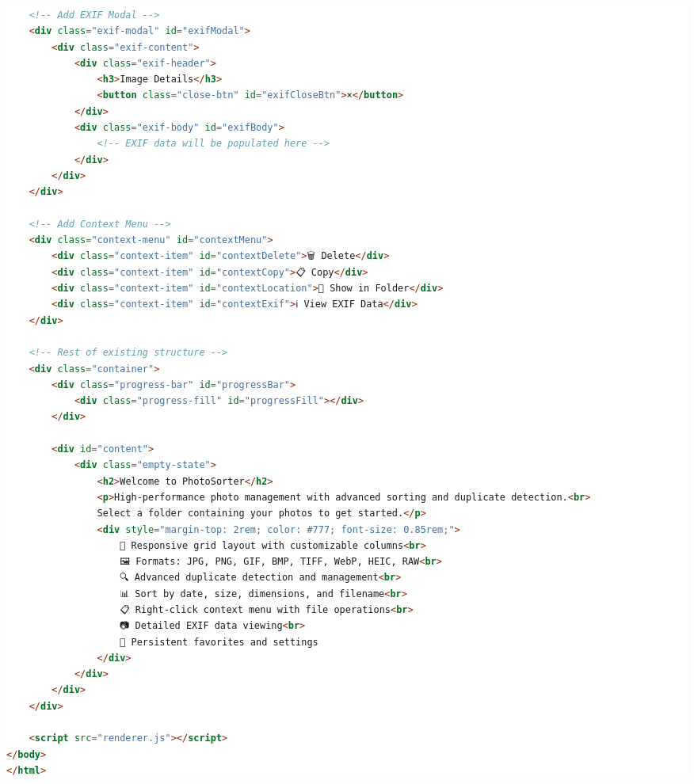 ```html
    <!-- Add EXIF Modal -->
    <div class="exif-modal" id="exifModal">
        <div class="exif-content">
            <div class="exif-header">
                <h3>Image Details</h3>
                <button class="close-btn" id="exifCloseBtn">×</button>
            </div>
            <div class="exif-body" id="exifBody">
                <!-- EXIF data will be populated here -->
            </div>
        </div>
    </div>

    <!-- Add Context Menu -->
    <div class="context-menu" id="contextMenu">
        <div class="context-item" id="contextDelete">🗑️ Delete</div>
        <div class="context-item" id="contextCopy">📋 Copy</div>
        <div class="context-item" id="contextLocation">📂 Show in Folder</div>
        <div class="context-item" id="contextExif">ℹ️ View EXIF Data</div>
    </div>

    <!-- Rest of existing structure -->
    <div class="container">
        <div class="progress-bar" id="progressBar">
            <div class="progress-fill" id="progressFill"></div>
        </div>

        <div id="content">
            <div class="empty-state">
                <h2>Welcome to PhotoSorter</h2>
                <p>High-performance photo management with advanced sorting and duplicate detection.<br>
                Select a folder containing your photos to get started.</p>
                <div style="margin-top: 2rem; color: #777; font-size: 0.85rem;">
                    📱 Responsive grid layout with customizable columns<br>
                    🖼️ Formats: JPG, PNG, GIF, BMP, TIFF, WebP, HEIC, RAW<br>
                    🔍 Advanced duplicate detection and management<br>
                    📊 Sort by date, size, dimensions, and filename<br>
                    📋 Right-click context menu with file operations<br>
                    📷 Detailed EXIF data viewing<br>
                    💾 Persistent favorites and settings
                </div>
            </div>
        </div>
    </div>

    <script src="renderer.js"></script>
</body>
</html>
```
